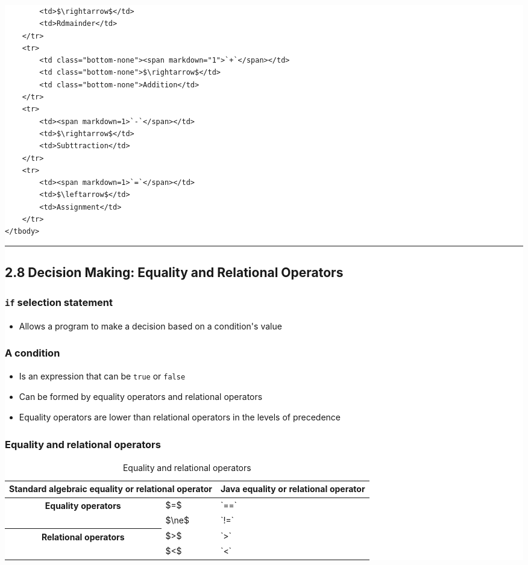             <td>$\rightarrow$</td>
            <td>Rdmainder</td>
        </tr>
        <tr>
            <td class="bottom-none"><span markdown="1">`+`</span></td>
            <td class="bottom-none">$\rightarrow$</td>
            <td class="bottom-none">Addition</td>
        </tr>
        <tr>
            <td><span markdown=1>`-`</span></td>
            <td>$\rightarrow$</td>
            <td>Subttraction</td>
        </tr>
        <tr>
            <td><span markdown=1>`=`</span></td>
            <td>$\leftarrow$</td>
            <td>Assignment</td>
        </tr>
    </tbody>
</table>

---

## 2.8 Decision Making: Equality and Relational Operators

### `if` selection statement

- Allows a program to make a decision based on a condition's value

### A condition

- Is an expression that can be `true` or `false`

- Can be formed by equality operators and relational operators

- Equality operators are lower than relational operators in the levels of precedence

### Equality and relational operators

<table>
    <caption>Equality and relational operators</caption>
    <thead>
        <tr>
            <th colspan=2>Standard algebraic equality or relational operator</th>
            <th>Java equality or relational operator</th>
        </tr>
    </thead>
    <tbody>
        <tr>
            <th rowspan=2>Equality operators</th>
            <td>$=$</td>
            <td><span markdown=1>`==`</span></td>
        </tr>
        <tr>
            <td>$\ne$</td>
            <td><span markdown=1>`!=`</span></td>
        </tr>
        <tr>
            <th rowspan=4>Relational operators</th>
            <td>$>$</td>
            <td><span markdown=1>`>`</span></td>
        </tr>
        <tr>
            <td>$<$</td>
            <td><span markdown=1>`<`</span></td>
